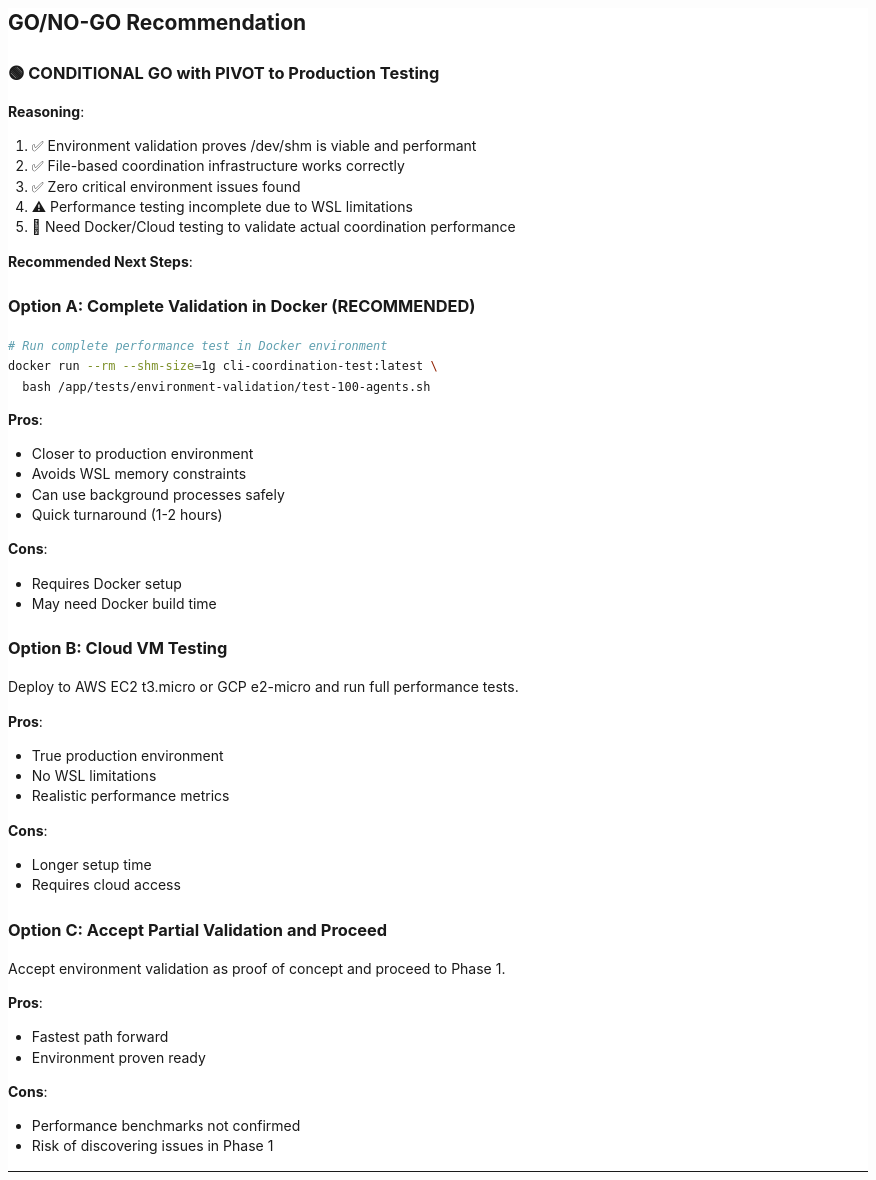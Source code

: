 ## GO/NO-GO Recommendation

### 🟢 **CONDITIONAL GO** with PIVOT to Production Testing

**Reasoning**:
1. ✅ Environment validation proves /dev/shm is viable and performant
2. ✅ File-based coordination infrastructure works correctly
3. ✅ Zero critical environment issues found
4. ⚠️  Performance testing incomplete due to WSL limitations
5. 🔄 Need Docker/Cloud testing to validate actual coordination performance

**Recommended Next Steps**:

### Option A: Complete Validation in Docker (RECOMMENDED)
```bash
# Run complete performance test in Docker environment
docker run --rm --shm-size=1g cli-coordination-test:latest \
  bash /app/tests/environment-validation/test-100-agents.sh
```

**Pros**:
- Closer to production environment
- Avoids WSL memory constraints
- Can use background processes safely
- Quick turnaround (1-2 hours)

**Cons**:
- Requires Docker setup
- May need Docker build time

### Option B: Cloud VM Testing
Deploy to AWS EC2 t3.micro or GCP e2-micro and run full performance tests.

**Pros**:
- True production environment
- No WSL limitations
- Realistic performance metrics

**Cons**:
- Longer setup time
- Requires cloud access

### Option C: Accept Partial Validation and Proceed
Accept environment validation as proof of concept and proceed to Phase 1.

**Pros**:
- Fastest path forward
- Environment proven ready

**Cons**:
- Performance benchmarks not confirmed
- Risk of discovering issues in Phase 1

---